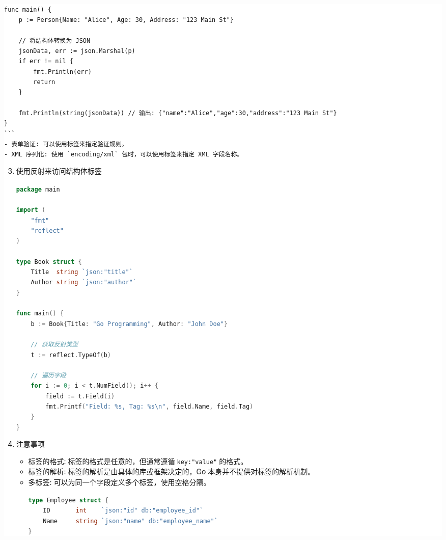     func main() {
        p := Person{Name: "Alice", Age: 30, Address: "123 Main St"}
        
        // 将结构体转换为 JSON
        jsonData, err := json.Marshal(p)
        if err != nil {
            fmt.Println(err)
            return
        }
        
        fmt.Println(string(jsonData)) // 输出: {"name":"Alice","age":30,"address":"123 Main St"}
    }
    ```
    - 表单验证: 可以使用标签来指定验证规则。
    - XML 序列化: 使用 `encoding/xml` 包时，可以使用标签来指定 XML 字段名称。
3. 使用反射来访问结构体标签

    ```Go
    package main

    import (
        "fmt"
        "reflect"
    )

    type Book struct {
        Title  string `json:"title"`
        Author string `json:"author"`
    }

    func main() {
        b := Book{Title: "Go Programming", Author: "John Doe"}

        // 获取反射类型
        t := reflect.TypeOf(b)

        // 遍历字段
        for i := 0; i < t.NumField(); i++ {
            field := t.Field(i)
            fmt.Printf("Field: %s, Tag: %s\n", field.Name, field.Tag)
        }
    }
    ```
4. 注意事项
    - 标签的格式: 标签的格式是任意的，但通常遵循 `key:"value"` 的格式。
    - 标签的解析: 标签的解析是由具体的库或框架决定的，Go 本身并不提供对标签的解析机制。
    - 多标签: 可以为同一个字段定义多个标签，使用空格分隔。
        ```Go
        type Employee struct {
            ID       int    `json:"id" db:"employee_id"`
            Name     string `json:"name" db:"employee_name"`
        }
        ```
